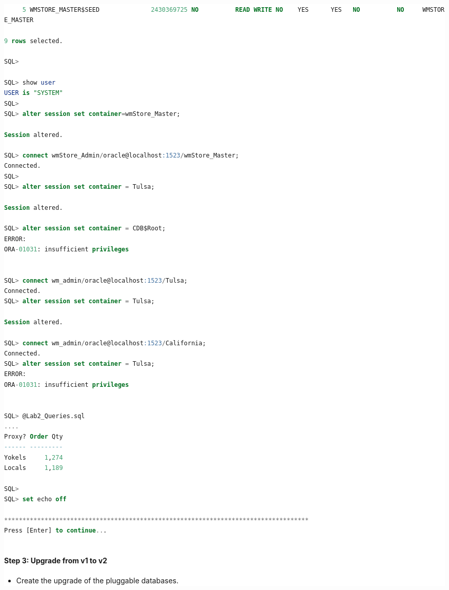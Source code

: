 ```sql
     5 WMSTORE_MASTER$SEED              2430369725 NO          READ WRITE NO    YES      YES   NO          NO     WMSTORE_MASTER

9 rows selected.

SQL>

SQL> show user
USER is "SYSTEM"
SQL>
SQL> alter session set container=wmStore_Master;

Session altered.

SQL> connect wmStore_Admin/oracle@localhost:1523/wmStore_Master;
Connected.
SQL>
SQL> alter session set container = Tulsa;

Session altered.

SQL> alter session set container = CDB$Root;
ERROR:
ORA-01031: insufficient privileges


SQL> connect wm_admin/oracle@localhost:1523/Tulsa;
Connected.
SQL> alter session set container = Tulsa;

Session altered.

SQL> connect wm_admin/oracle@localhost:1523/California;
Connected.
SQL> alter session set container = Tulsa;
ERROR:
ORA-01031: insufficient privileges


SQL> @Lab2_Queries.sql
....
Proxy? Order Qty
------ ---------
Yokels     1,274
Locals     1,189

SQL>
SQL> set echo off

***********************************************************************************
Press [Enter] to continue...



```
#### Step 3: Upgrade from v1 to v2
* Create the upgrade of the pluggable databases.
